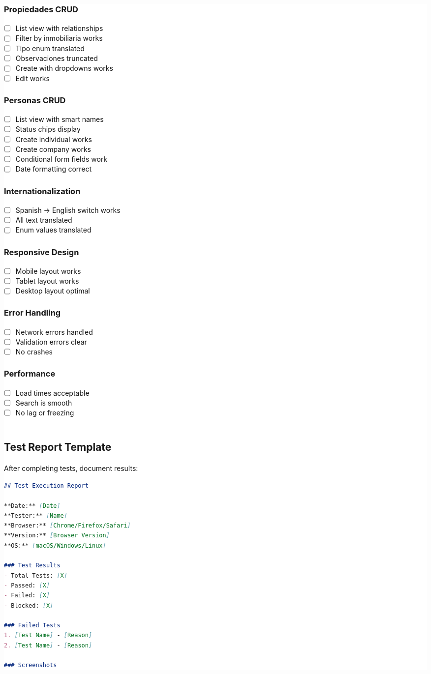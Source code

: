 ### Propiedades CRUD
- [ ] List view with relationships
- [ ] Filter by inmobiliaria works
- [ ] Tipo enum translated
- [ ] Observaciones truncated
- [ ] Create with dropdowns works
- [ ] Edit works

### Personas CRUD
- [ ] List view with smart names
- [ ] Status chips display
- [ ] Create individual works
- [ ] Create company works
- [ ] Conditional form fields work
- [ ] Date formatting correct

### Internationalization
- [ ] Spanish → English switch works
- [ ] All text translated
- [ ] Enum values translated

### Responsive Design
- [ ] Mobile layout works
- [ ] Tablet layout works
- [ ] Desktop layout optimal

### Error Handling
- [ ] Network errors handled
- [ ] Validation errors clear
- [ ] No crashes

### Performance
- [ ] Load times acceptable
- [ ] Search is smooth
- [ ] No lag or freezing

---

## Test Report Template

After completing tests, document results:

```markdown
## Test Execution Report

**Date:** [Date]
**Tester:** [Name]
**Browser:** [Chrome/Firefox/Safari]
**Version:** [Browser Version]
**OS:** [macOS/Windows/Linux]

### Test Results
- Total Tests: [X]
- Passed: [X]
- Failed: [X]
- Blocked: [X]

### Failed Tests
1. [Test Name] - [Reason]
2. [Test Name] - [Reason]

### Screenshots
```